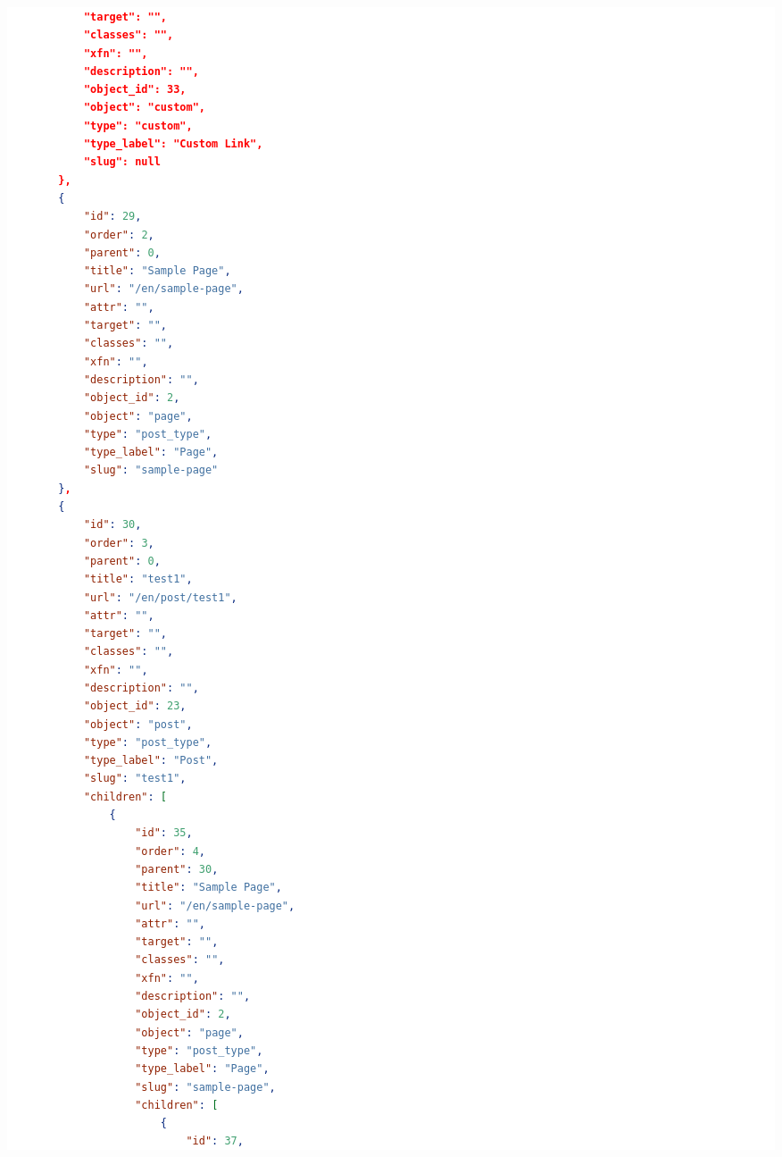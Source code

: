 ```json
            "target": "",
            "classes": "",
            "xfn": "",
            "description": "",
            "object_id": 33,
            "object": "custom",
            "type": "custom",
            "type_label": "Custom Link",
            "slug": null
        },
        {
            "id": 29,
            "order": 2,
            "parent": 0,
            "title": "Sample Page",
            "url": "/en/sample-page",
            "attr": "",
            "target": "",
            "classes": "",
            "xfn": "",
            "description": "",
            "object_id": 2,
            "object": "page",
            "type": "post_type",
            "type_label": "Page",
            "slug": "sample-page"
        },
        {
            "id": 30,
            "order": 3,
            "parent": 0,
            "title": "test1",
            "url": "/en/post/test1",
            "attr": "",
            "target": "",
            "classes": "",
            "xfn": "",
            "description": "",
            "object_id": 23,
            "object": "post",
            "type": "post_type",
            "type_label": "Post",
            "slug": "test1",
            "children": [
                {
                    "id": 35,
                    "order": 4,
                    "parent": 30,
                    "title": "Sample Page",
                    "url": "/en/sample-page",
                    "attr": "",
                    "target": "",
                    "classes": "",
                    "xfn": "",
                    "description": "",
                    "object_id": 2,
                    "object": "page",
                    "type": "post_type",
                    "type_label": "Page",
                    "slug": "sample-page",
                    "children": [
                        {
                            "id": 37,
```
